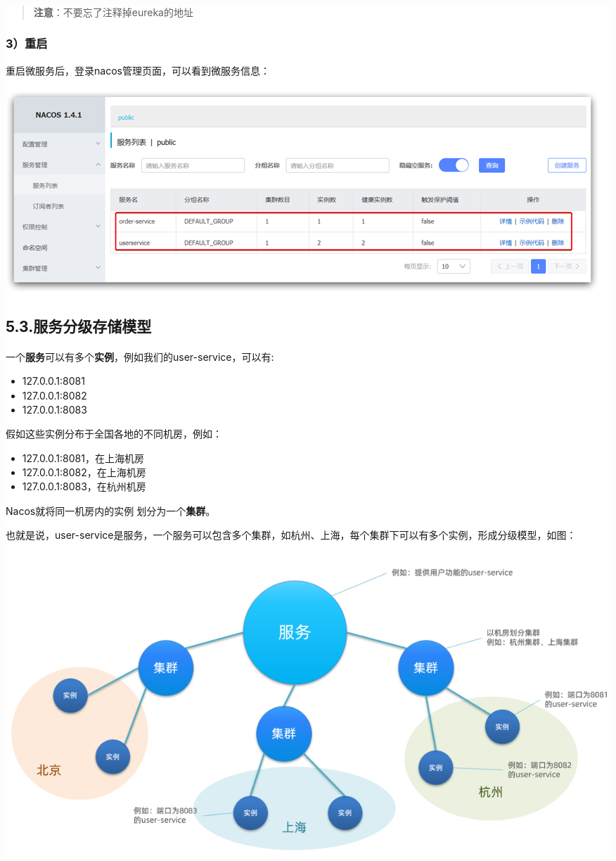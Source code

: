 > **注意**：不要忘了注释掉eureka的地址



### 3）重启

重启微服务后，登录nacos管理页面，可以看到微服务信息：

![image-20210713231439607](assets/image-20210713231439607.png)



## 5.3.服务分级存储模型

一个**服务**可以有多个**实例**，例如我们的user-service，可以有:

- 127.0.0.1:8081
- 127.0.0.1:8082
- 127.0.0.1:8083

假如这些实例分布于全国各地的不同机房，例如：

- 127.0.0.1:8081，在上海机房
- 127.0.0.1:8082，在上海机房
- 127.0.0.1:8083，在杭州机房

Nacos就将同一机房内的实例 划分为一个**集群**。

也就是说，user-service是服务，一个服务可以包含多个集群，如杭州、上海，每个集群下可以有多个实例，形成分级模型，如图：

![image-20210713232522531](assets/image-20210713232522531.png)
